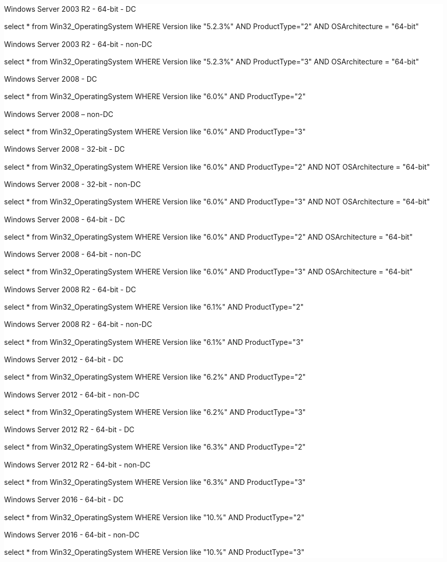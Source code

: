 Windows Server 2003 R2 - 64-bit - DC

select * from Win32_OperatingSystem WHERE Version like "5.2.3%" AND ProductType="2" AND OSArchitecture = "64-bit"

Windows Server 2003 R2 - 64-bit - non-DC

select * from Win32_OperatingSystem WHERE Version like "5.2.3%" AND ProductType="3" AND OSArchitecture = "64-bit"

Windows Server 2008 - DC

select * from Win32_OperatingSystem WHERE Version like "6.0%" AND ProductType="2"

Windows Server 2008 – non-DC

select * from Win32_OperatingSystem WHERE Version like "6.0%" AND ProductType="3"

Windows Server 2008 - 32-bit - DC

select * from Win32_OperatingSystem WHERE Version like "6.0%" AND ProductType="2" AND NOT OSArchitecture = "64-bit"

Windows Server 2008 - 32-bit - non-DC

select * from Win32_OperatingSystem WHERE Version like "6.0%" AND ProductType="3" AND NOT OSArchitecture = "64-bit"

Windows Server 2008 - 64-bit - DC

select * from Win32_OperatingSystem WHERE Version like "6.0%" AND ProductType="2" AND OSArchitecture = "64-bit"

Windows Server 2008 - 64-bit - non-DC

select * from Win32_OperatingSystem WHERE Version like "6.0%" AND ProductType="3" AND OSArchitecture = "64-bit"

Windows Server 2008 R2 - 64-bit - DC

select * from Win32_OperatingSystem WHERE Version like "6.1%" AND ProductType="2"

Windows Server 2008 R2 - 64-bit - non-DC

select * from Win32_OperatingSystem WHERE Version like "6.1%" AND ProductType="3"

Windows Server 2012 - 64-bit - DC

select * from Win32_OperatingSystem WHERE Version like "6.2%" AND ProductType="2"

Windows Server 2012 - 64-bit - non-DC

select * from Win32_OperatingSystem WHERE Version like "6.2%" AND ProductType="3"

Windows Server 2012 R2 - 64-bit - DC

select * from Win32_OperatingSystem WHERE Version like "6.3%" AND ProductType="2"

Windows Server 2012 R2 - 64-bit - non-DC

select * from Win32_OperatingSystem WHERE Version like "6.3%" AND ProductType="3"

Windows Server 2016 - 64-bit - DC

select * from Win32_OperatingSystem WHERE Version like "10.%" AND ProductType="2"

Windows Server 2016 - 64-bit - non-DC

select * from Win32_OperatingSystem WHERE Version like "10.%" AND ProductType="3"
